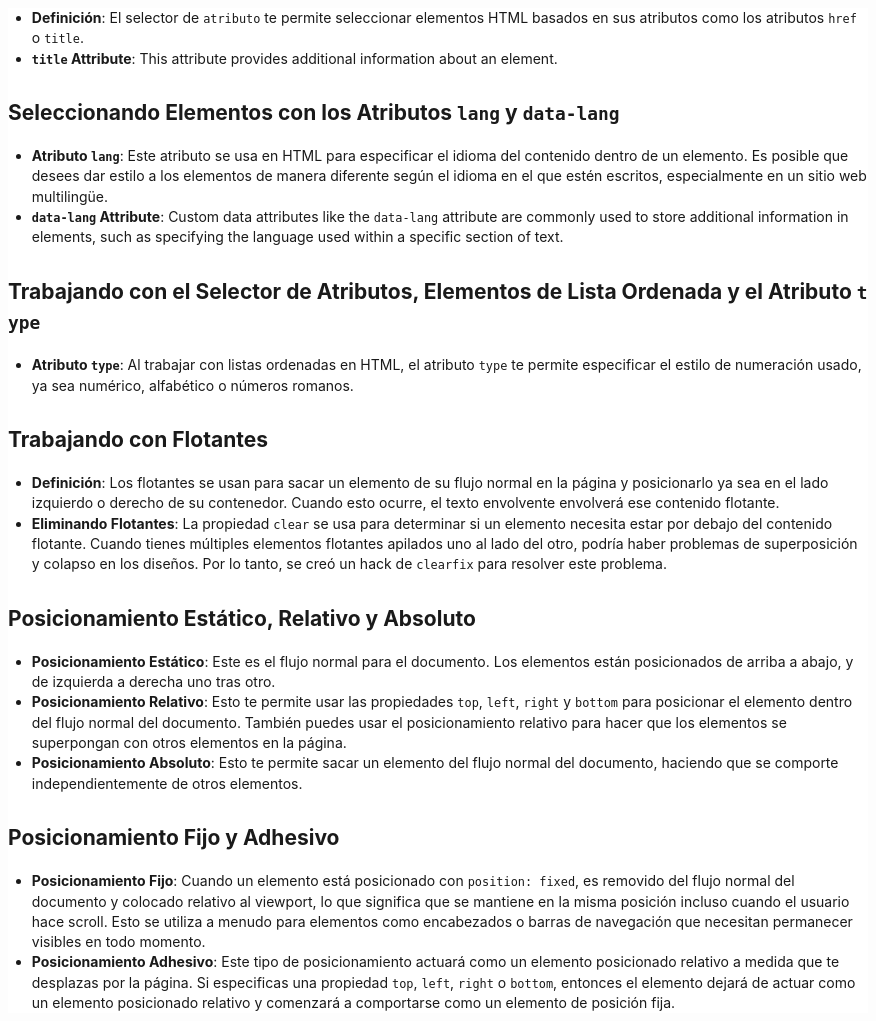 - **Definición**: El selector de `atributo` te permite seleccionar elementos HTML basados en sus atributos como los atributos `href` o `title`.
- **`title` Attribute**: This attribute provides additional information about an element.

## Seleccionando Elementos con los Atributos `lang` y `data-lang`

- **Atributo `lang`**: Este atributo se usa en HTML para especificar el idioma del contenido dentro de un elemento. Es posible que desees dar estilo a los elementos de manera diferente según el idioma en el que estén escritos, especialmente en un sitio web multilingüe.
- **`data-lang` Attribute**: Custom data attributes like the `data-lang` attribute are commonly used to store additional information in elements, such as specifying the language used within a specific section of text.


## Trabajando con el Selector de Atributos, Elementos de Lista Ordenada y el Atributo `type`

- **Atributo `type`**: Al trabajar con listas ordenadas en HTML, el atributo `type` te permite especificar el estilo de numeración usado, ya sea numérico, alfabético o números romanos.

## Trabajando con Flotantes

- **Definición**: Los flotantes se usan para sacar un elemento de su flujo normal en la página y posicionarlo ya sea en el lado izquierdo o derecho de su contenedor. Cuando esto ocurre, el texto envolvente envolverá ese contenido flotante.
- **Eliminando Flotantes**: La propiedad `clear` se usa para determinar si un elemento necesita estar por debajo del contenido flotante. Cuando tienes múltiples elementos flotantes apilados uno al lado del otro, podría haber problemas de superposición y colapso en los diseños. Por lo tanto, se creó un hack de `clearfix` para resolver este problema.

## Posicionamiento Estático, Relativo y Absoluto

- **Posicionamiento Estático**: Este es el flujo normal para el documento. Los elementos están posicionados de arriba a abajo, y de izquierda a derecha uno tras otro.
- **Posicionamiento Relativo**: Esto te permite usar las propiedades `top`, `left`, `right` y `bottom` para posicionar el elemento dentro del flujo normal del documento. También puedes usar el posicionamiento relativo para hacer que los elementos se superpongan con otros elementos en la página.
- **Posicionamiento Absoluto**: Esto te permite sacar un elemento del flujo normal del documento, haciendo que se comporte independientemente de otros elementos.

## Posicionamiento Fijo y Adhesivo

- **Posicionamiento Fijo**: Cuando un elemento está posicionado con `position: fixed`, es removido del flujo normal del documento y colocado relativo al viewport, lo que significa que se mantiene en la misma posición incluso cuando el usuario hace scroll. Esto se utiliza a menudo para elementos como encabezados o barras de navegación que necesitan permanecer visibles en todo momento.
- **Posicionamiento Adhesivo**: Este tipo de posicionamiento actuará como un elemento posicionado relativo a medida que te desplazas por la página. Si especificas una propiedad `top`, `left`, `right` o `bottom`, entonces el elemento dejará de actuar como un elemento posicionado relativo y comenzará a comportarse como un elemento de posición fija.
